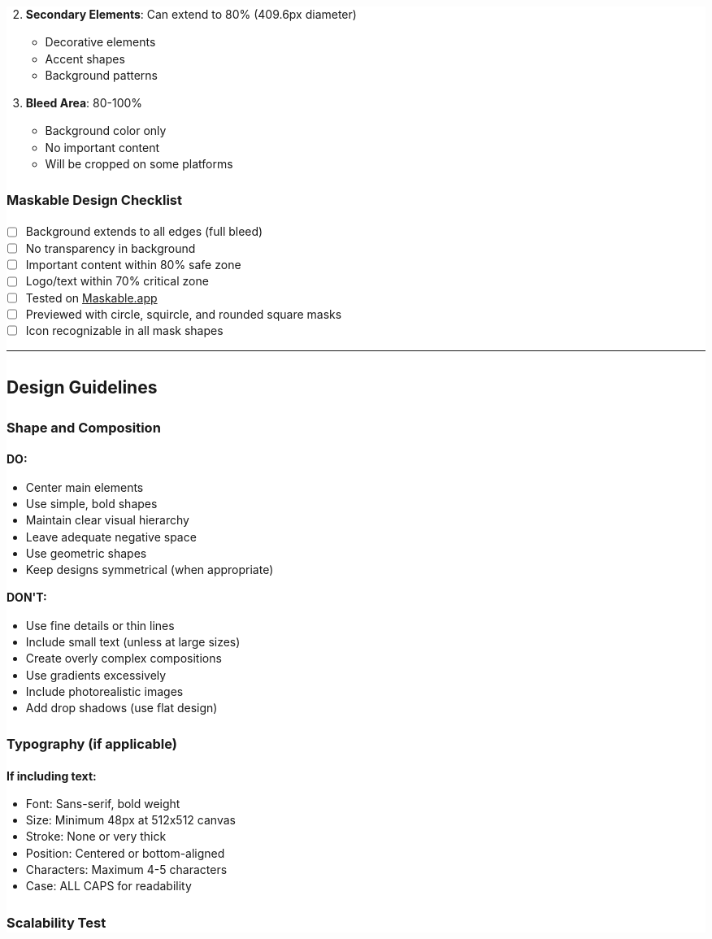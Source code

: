 2. **Secondary Elements**: Can extend to 80% (409.6px diameter)
   - Decorative elements
   - Accent shapes
   - Background patterns

3. **Bleed Area**: 80-100%
   - Background color only
   - No important content
   - Will be cropped on some platforms

### Maskable Design Checklist

- [ ] Background extends to all edges (full bleed)
- [ ] No transparency in background
- [ ] Important content within 80% safe zone
- [ ] Logo/text within 70% critical zone
- [ ] Tested on [Maskable.app](https://maskable.app/editor)
- [ ] Previewed with circle, squircle, and rounded square masks
- [ ] Icon recognizable in all mask shapes

---

## Design Guidelines

### Shape and Composition

**DO:**
- Center main elements
- Use simple, bold shapes
- Maintain clear visual hierarchy
- Leave adequate negative space
- Use geometric shapes
- Keep designs symmetrical (when appropriate)

**DON'T:**
- Use fine details or thin lines
- Include small text (unless at large sizes)
- Create overly complex compositions
- Use gradients excessively
- Include photorealistic images
- Add drop shadows (use flat design)

### Typography (if applicable)

**If including text:**
- Font: Sans-serif, bold weight
- Size: Minimum 48px at 512x512 canvas
- Stroke: None or very thick
- Position: Centered or bottom-aligned
- Characters: Maximum 4-5 characters
- Case: ALL CAPS for readability

### Scalability Test
